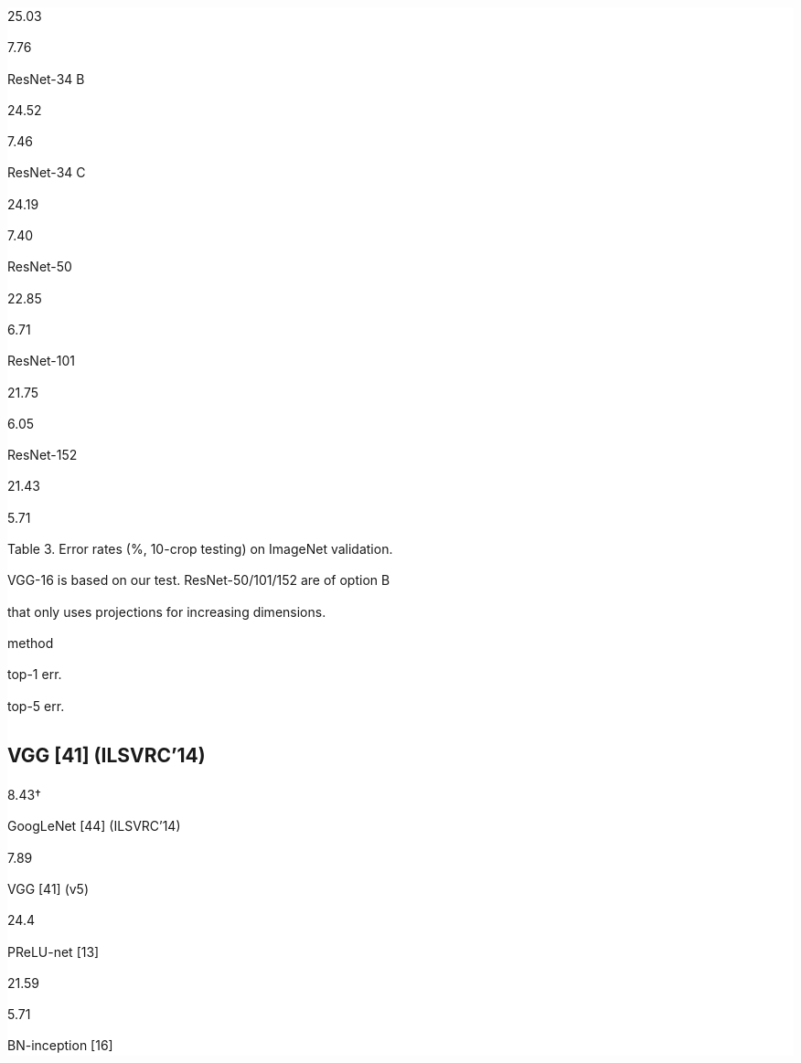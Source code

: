 25.03

7.76

ResNet-34 B

24.52

7.46

ResNet-34 C

24.19

7.40

ResNet-50

22.85

6.71

ResNet-101

21.75

6.05

ResNet-152

21.43

5.71

Table 3. Error rates (%, 10-crop testing) on ImageNet validation.

VGG-16 is based on our test. ResNet-50/101/152 are of option B

that only uses projections for increasing dimensions.

method

top-1 err.

top-5 err.

## VGG [41] (ILSVRC’14)
8.43†

GoogLeNet [44] (ILSVRC’14)

7.89

VGG [41] (v5)

24.4

PReLU-net [13]

21.59

5.71

BN-inception [16]
